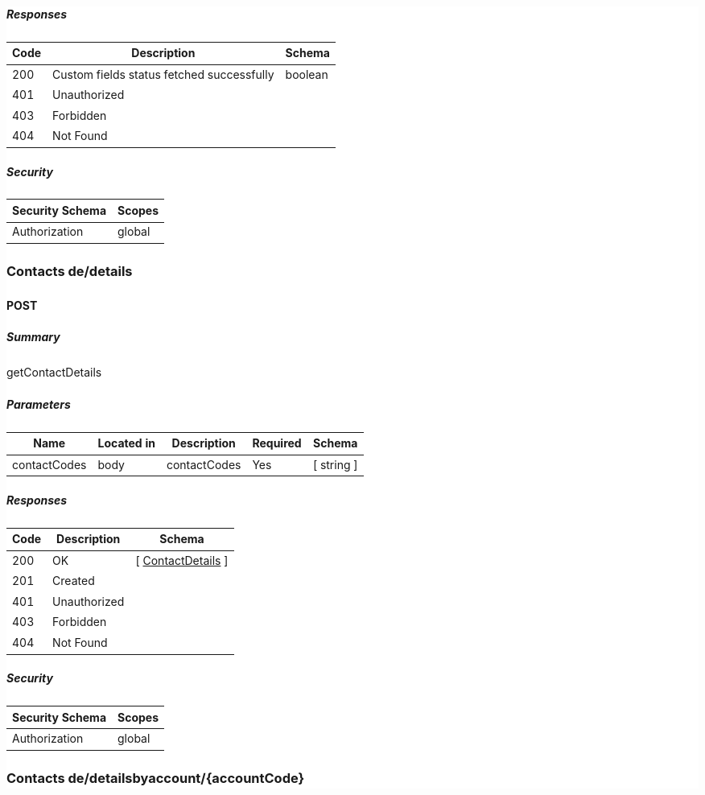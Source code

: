##### Responses

| Code | Description | Schema |
| ---- | ----------- | ------ |
| 200 | Custom fields status fetched successfully | boolean |
| 401 | Unauthorized |  |
| 403 | Forbidden |  |
| 404 | Not Found |  |

##### Security

| Security Schema | Scopes |
| --------------- | ------ |
| Authorization | global |

### Contacts de/details

#### POST
##### Summary

getContactDetails

##### Parameters

| Name | Located in | Description | Required | Schema |
| ---- | ---------- | ----------- | -------- | ------ |
| contactCodes | body | contactCodes | Yes | [ string ] |

##### Responses

| Code | Description | Schema |
| ---- | ----------- | ------ |
| 200 | OK | [ [ContactDetails](#contactdetails) ] |
| 201 | Created |  |
| 401 | Unauthorized |  |
| 403 | Forbidden |  |
| 404 | Not Found |  |

##### Security

| Security Schema | Scopes |
| --------------- | ------ |
| Authorization | global |

### Contacts de/detailsbyaccount/{accountCode}
